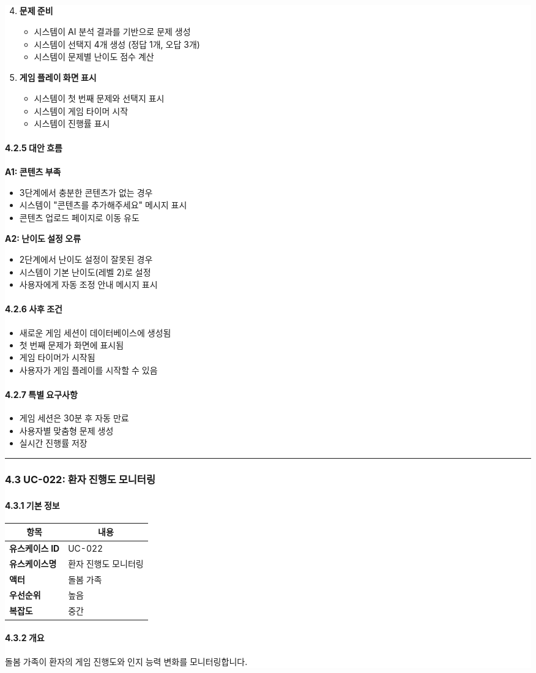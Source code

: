 4. **문제 준비**
   - 시스템이 AI 분석 결과를 기반으로 문제 생성
   - 시스템이 선택지 4개 생성 (정답 1개, 오답 3개)
   - 시스템이 문제별 난이도 점수 계산

5. **게임 플레이 화면 표시**
   - 시스템이 첫 번째 문제와 선택지 표시
   - 시스템이 게임 타이머 시작
   - 시스템이 진행률 표시

#### **4.2.5 대안 흐름**

**A1: 콘텐츠 부족**
- 3단계에서 충분한 콘텐츠가 없는 경우
- 시스템이 "콘텐츠를 추가해주세요" 메시지 표시
- 콘텐츠 업로드 페이지로 이동 유도

**A2: 난이도 설정 오류**
- 2단계에서 난이도 설정이 잘못된 경우
- 시스템이 기본 난이도(레벨 2)로 설정
- 사용자에게 자동 조정 안내 메시지 표시

#### **4.2.6 사후 조건**
- 새로운 게임 세션이 데이터베이스에 생성됨
- 첫 번째 문제가 화면에 표시됨
- 게임 타이머가 시작됨
- 사용자가 게임 플레이를 시작할 수 있음

#### **4.2.7 특별 요구사항**
- 게임 세션은 30분 후 자동 만료
- 사용자별 맞춤형 문제 생성
- 실시간 진행률 저장

---

### **4.3 UC-022: 환자 진행도 모니터링**

#### **4.3.1 기본 정보**

| 항목 | 내용 |
| --- | --- |
| **유스케이스 ID** | UC-022 |
| **유스케이스명** | 환자 진행도 모니터링 |
| **액터** | 돌봄 가족 |
| **우선순위** | 높음 |
| **복잡도** | 중간 |

#### **4.3.2 개요**
돌봄 가족이 환자의 게임 진행도와 인지 능력 변화를 모니터링합니다.
